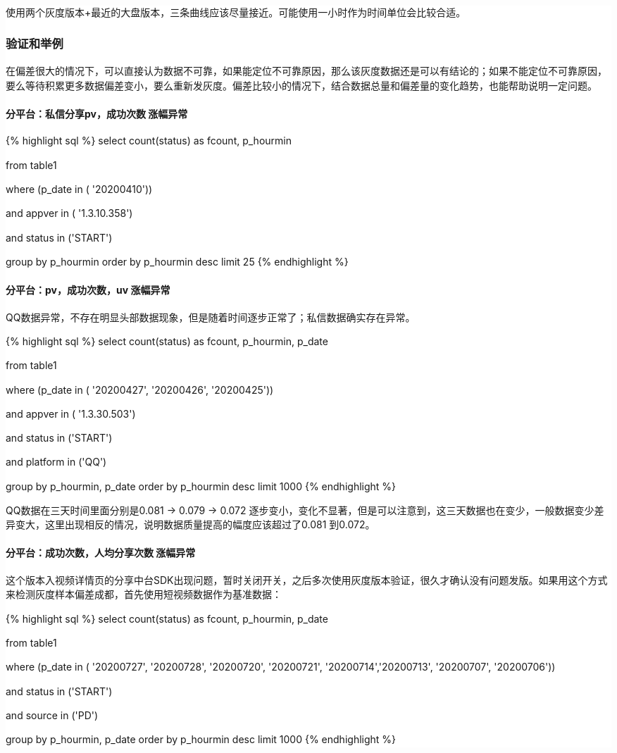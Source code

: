 使用两个灰度版本+最近的大盘版本，三条曲线应该尽量接近。可能使用一小时作为时间单位会比较合适。

### 验证和举例

在偏差很大的情况下，可以直接认为数据不可靠，如果能定位不可靠原因，那么该灰度数据还是可以有结论的；如果不能定位不可靠原因，要么等待积累更多数据偏差变小，要么重新发灰度。偏差比较小的情况下，结合数据总量和偏差量的变化趋势，也能帮助说明一定问题。

#### 分平台：私信分享pv，成功次数 涨幅异常

{% highlight sql %}
select count(status) as fcount, p_hourmin

from table1

where (p_date in ( '20200410'))

and appver in ( '1.3.10.358')

and status in ('START')

group by p_hourmin order by p_hourmin desc limit 25
{% endhighlight %}

#### 分平台：pv，成功次数，uv 涨幅异常

QQ数据异常，不存在明显头部数据现象，但是随着时间逐步正常了；私信数据确实存在异常。

{% highlight sql %}
select count(status) as fcount, p_hourmin, p_date

from table1

where (p_date in ( '20200427', '20200426', '20200425'))

and appver in ( '1.3.30.503')

and status in ('START')

and platform in ('QQ')

group by p_hourmin, p_date order by p_hourmin desc limit 1000
{% endhighlight %}

QQ数据在三天时间里面分别是0.081 → 0.079 → 0.072 逐步变小，变化不显著，但是可以注意到，这三天数据也在变少，一般数据变少差异变大，这里出现相反的情况，说明数据质量提高的幅度应该超过了0.081 到0.072。

#### 分平台：成功次数，人均分享次数 涨幅异常

这个版本入视频详情页的分享中台SDK出现问题，暂时关闭开关，之后多次使用灰度版本验证，很久才确认没有问题发版。如果用这个方式来检测灰度样本偏差成都，首先使用短视频数据作为基准数据：

{% highlight sql %}
select count(status) as fcount, p_hourmin, p_date

from table1

where (p_date in ( '20200727', '20200728', '20200720', '20200721', '20200714','20200713', '20200707', '20200706'))

and status in ('START')

and source in ('PD')

group by p_hourmin, p_date order by p_hourmin desc limit 1000
{% endhighlight %}
